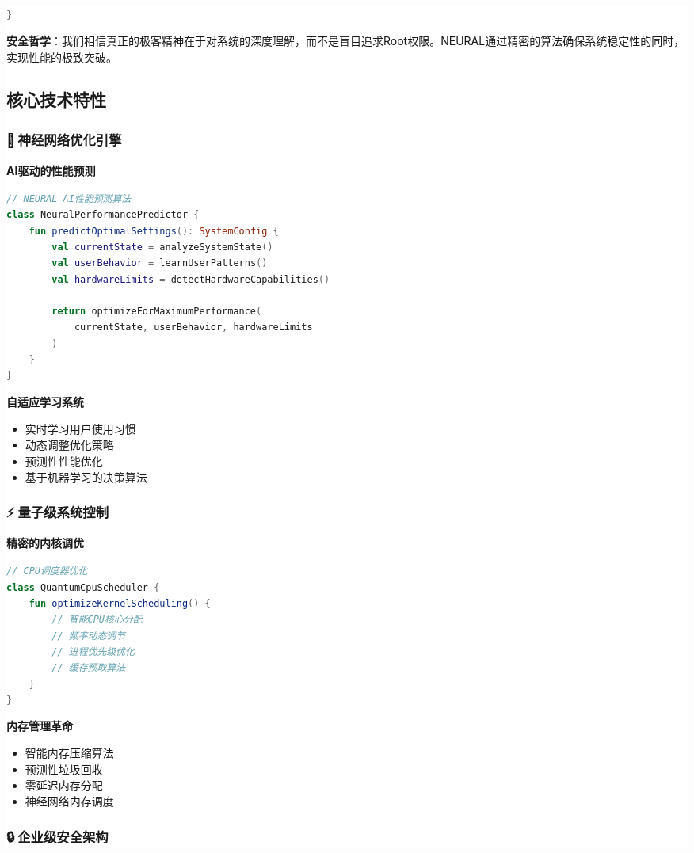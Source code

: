 ```kotlin
}
```

**安全哲学**：我们相信真正的极客精神在于对系统的深度理解，而不是盲目追求Root权限。NEURAL通过精密的算法确保系统稳定性的同时，实现性能的极致突破。

## 核心技术特性

### 🚀 神经网络优化引擎

**AI驱动的性能预测**
```kotlin
// NEURAL AI性能预测算法
class NeuralPerformancePredictor {
    fun predictOptimalSettings(): SystemConfig {
        val currentState = analyzeSystemState()
        val userBehavior = learnUserPatterns()
        val hardwareLimits = detectHardwareCapabilities()

        return optimizeForMaximumPerformance(
            currentState, userBehavior, hardwareLimits
        )
    }
}
```

**自适应学习系统**
- 实时学习用户使用习惯
- 动态调整优化策略
- 预测性性能优化
- 基于机器学习的决策算法

### ⚡ 量子级系统控制

**精密的内核调优**
```kotlin
// CPU调度器优化
class QuantumCpuScheduler {
    fun optimizeKernelScheduling() {
        // 智能CPU核心分配
        // 频率动态调节
        // 进程优先级优化
        // 缓存预取算法
    }
}
```

**内存管理革命**
- 智能内存压缩算法
- 预测性垃圾回收
- 零延迟内存分配
- 神经网络内存调度

### 🔒 企业级安全架构
